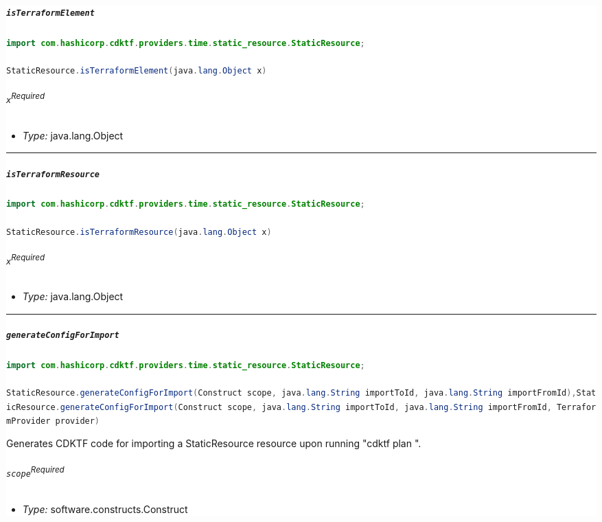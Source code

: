 ##### `isTerraformElement` <a name="isTerraformElement" id="@cdktf/provider-time.staticResource.StaticResource.isTerraformElement"></a>

```java
import com.hashicorp.cdktf.providers.time.static_resource.StaticResource;

StaticResource.isTerraformElement(java.lang.Object x)
```

###### `x`<sup>Required</sup> <a name="x" id="@cdktf/provider-time.staticResource.StaticResource.isTerraformElement.parameter.x"></a>

- *Type:* java.lang.Object

---

##### `isTerraformResource` <a name="isTerraformResource" id="@cdktf/provider-time.staticResource.StaticResource.isTerraformResource"></a>

```java
import com.hashicorp.cdktf.providers.time.static_resource.StaticResource;

StaticResource.isTerraformResource(java.lang.Object x)
```

###### `x`<sup>Required</sup> <a name="x" id="@cdktf/provider-time.staticResource.StaticResource.isTerraformResource.parameter.x"></a>

- *Type:* java.lang.Object

---

##### `generateConfigForImport` <a name="generateConfigForImport" id="@cdktf/provider-time.staticResource.StaticResource.generateConfigForImport"></a>

```java
import com.hashicorp.cdktf.providers.time.static_resource.StaticResource;

StaticResource.generateConfigForImport(Construct scope, java.lang.String importToId, java.lang.String importFromId),StaticResource.generateConfigForImport(Construct scope, java.lang.String importToId, java.lang.String importFromId, TerraformProvider provider)
```

Generates CDKTF code for importing a StaticResource resource upon running "cdktf plan <stack-name>".

###### `scope`<sup>Required</sup> <a name="scope" id="@cdktf/provider-time.staticResource.StaticResource.generateConfigForImport.parameter.scope"></a>

- *Type:* software.constructs.Construct
